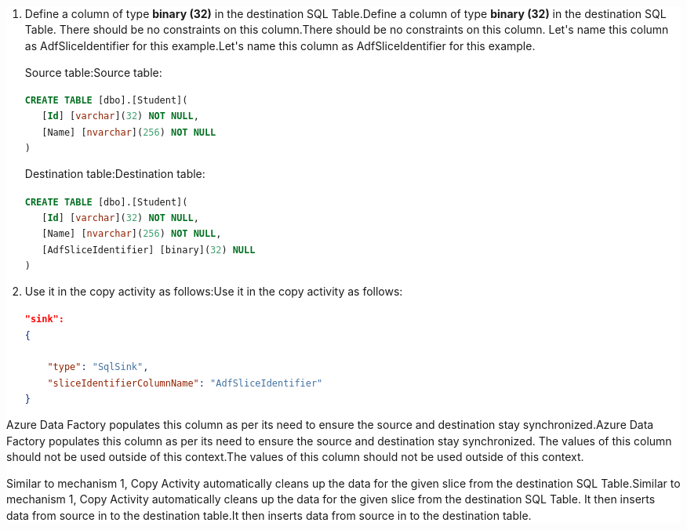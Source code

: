 1. <span data-ttu-id="5f767-143">Define a column of type **binary (32)** in the destination SQL Table.</span><span class="sxs-lookup"><span data-stu-id="5f767-143">Define a column of type **binary (32)** in the destination SQL Table.</span></span> <span data-ttu-id="5f767-144">There should be no constraints on this column.</span><span class="sxs-lookup"><span data-stu-id="5f767-144">There should be no constraints on this column.</span></span> <span data-ttu-id="5f767-145">Let's name this column as AdfSliceIdentifier for this example.</span><span class="sxs-lookup"><span data-stu-id="5f767-145">Let's name this column as AdfSliceIdentifier for this example.</span></span>


    <span data-ttu-id="5f767-146">Source table:</span><span class="sxs-lookup"><span data-stu-id="5f767-146">Source table:</span></span>

    ```sql
    CREATE TABLE [dbo].[Student](
       [Id] [varchar](32) NOT NULL,
       [Name] [nvarchar](256) NOT NULL
    )
    ```

    <span data-ttu-id="5f767-147">Destination table:</span><span class="sxs-lookup"><span data-stu-id="5f767-147">Destination table:</span></span> 

    ```sql
    CREATE TABLE [dbo].[Student](
       [Id] [varchar](32) NOT NULL,
       [Name] [nvarchar](256) NOT NULL,
       [AdfSliceIdentifier] [binary](32) NULL
    )
    ```

2. <span data-ttu-id="5f767-148">Use it in the copy activity as follows:</span><span class="sxs-lookup"><span data-stu-id="5f767-148">Use it in the copy activity as follows:</span></span>
   
    ```json
    "sink":  
    { 
   
        "type": "SqlSink", 
        "sliceIdentifierColumnName": "AdfSliceIdentifier"
    }
    ```

<span data-ttu-id="5f767-149">Azure Data Factory populates this column as per its need to ensure the source and destination stay synchronized.</span><span class="sxs-lookup"><span data-stu-id="5f767-149">Azure Data Factory populates this column as per its need to ensure the source and destination stay synchronized.</span></span> <span data-ttu-id="5f767-150">The values of this column should not be used outside of this context.</span><span class="sxs-lookup"><span data-stu-id="5f767-150">The values of this column should not be used outside of this context.</span></span> 

<span data-ttu-id="5f767-151">Similar to mechanism 1, Copy Activity automatically cleans up the data for the given slice from the destination SQL Table.</span><span class="sxs-lookup"><span data-stu-id="5f767-151">Similar to mechanism 1, Copy Activity automatically cleans up the data for the given slice from the destination SQL Table.</span></span> <span data-ttu-id="5f767-152">It then inserts data from source in to the destination table.</span><span class="sxs-lookup"><span data-stu-id="5f767-152">It then inserts data from source in to the destination table.</span></span> 
